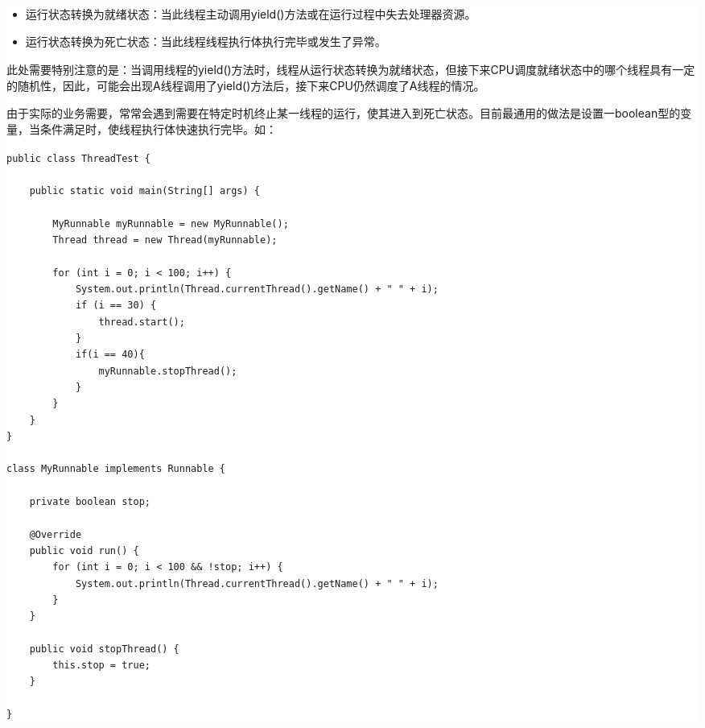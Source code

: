 * 运行状态转换为就绪状态：当此线程主动调用yield()方法或在运行过程中失去处理器资源。

* 运行状态转换为死亡状态：当此线程线程执行体执行完毕或发生了异常。

此处需要特别注意的是：当调用线程的yield()方法时，线程从运行状态转换为就绪状态，但接下来CPU调度就绪状态中的哪个线程具有一定的随机性，因此，可能会出现A线程调用了yield()方法后，接下来CPU仍然调度了A线程的情况。

由于实际的业务需要，常常会遇到需要在特定时机终止某一线程的运行，使其进入到死亡状态。目前最通用的做法是设置一boolean型的变量，当条件满足时，使线程执行体快速执行完毕。如：

	public class ThreadTest {
	
	    public static void main(String[] args) {
	
	        MyRunnable myRunnable = new MyRunnable();
	        Thread thread = new Thread(myRunnable);
	        
	        for (int i = 0; i < 100; i++) {
	            System.out.println(Thread.currentThread().getName() + " " + i);
	            if (i == 30) {
	                thread.start();
	            }
	            if(i == 40){
	                myRunnable.stopThread();
	            }
	        }
	    }
	}
	
	class MyRunnable implements Runnable {
	
	    private boolean stop;
	
	    @Override
	    public void run() {
	        for (int i = 0; i < 100 && !stop; i++) {
	            System.out.println(Thread.currentThread().getName() + " " + i);
	        }
	    }
	
	    public void stopThread() {
	        this.stop = true;
	    }
	
	}


